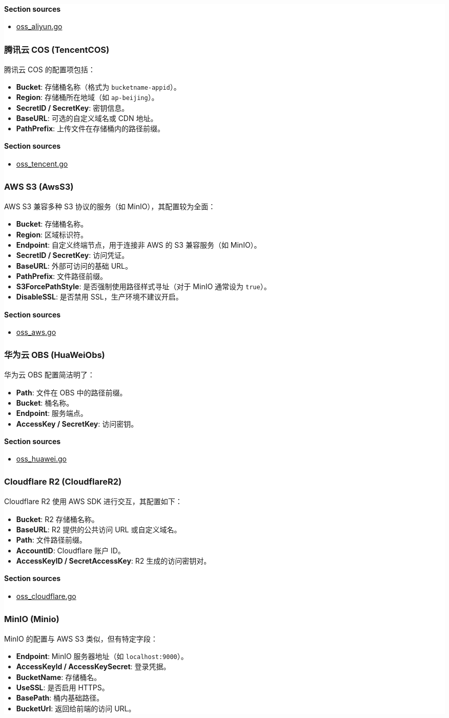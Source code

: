 **Section sources**
- [oss_aliyun.go](file://server/config/oss_aliyun.go#L1-L11)

### 腾讯云 COS (TencentCOS)
腾讯云 COS 的配置项包括：
- **Bucket**: 存储桶名称（格式为 `bucketname-appid`）。
- **Region**: 存储桶所在地域（如 `ap-beijing`）。
- **SecretID / SecretKey**: 密钥信息。
- **BaseURL**: 可选的自定义域名或 CDN 地址。
- **PathPrefix**: 上传文件在存储桶内的路径前缀。

**Section sources**
- [oss_tencent.go](file://server/config/oss_tencent.go#L1-L11)

### AWS S3 (AwsS3)
AWS S3 兼容多种 S3 协议的服务（如 MinIO），其配置较为全面：
- **Bucket**: 存储桶名称。
- **Region**: 区域标识符。
- **Endpoint**: 自定义终端节点，用于连接非 AWS 的 S3 兼容服务（如 MinIO）。
- **SecretID / SecretKey**: 访问凭证。
- **BaseURL**: 外部可访问的基础 URL。
- **PathPrefix**: 文件路径前缀。
- **S3ForcePathStyle**: 是否强制使用路径样式寻址（对于 MinIO 通常设为 `true`）。
- **DisableSSL**: 是否禁用 SSL，生产环境不建议开启。

**Section sources**
- [oss_aws.go](file://server/config/oss_aws.go#L1-L14)

### 华为云 OBS (HuaWeiObs)
华为云 OBS 配置简洁明了：
- **Path**: 文件在 OBS 中的路径前缀。
- **Bucket**: 桶名称。
- **Endpoint**: 服务端点。
- **AccessKey / SecretKey**: 访问密钥。

**Section sources**
- [oss_huawei.go](file://server/config/oss_huawei.go#L1-L10)

### Cloudflare R2 (CloudflareR2)
Cloudflare R2 使用 AWS SDK 进行交互，其配置如下：
- **Bucket**: R2 存储桶名称。
- **BaseURL**: R2 提供的公共访问 URL 或自定义域名。
- **Path**: 文件路径前缀。
- **AccountID**: Cloudflare 账户 ID。
- **AccessKeyID / SecretAccessKey**: R2 生成的访问密钥对。

**Section sources**
- [oss_cloudflare.go](file://server/config/oss_cloudflare.go#L1-L11)

### MinIO (Minio)
MinIO 的配置与 AWS S3 类似，但有特定字段：
- **Endpoint**: MinIO 服务器地址（如 `localhost:9000`）。
- **AccessKeyId / AccessKeySecret**: 登录凭据。
- **BucketName**: 存储桶名。
- **UseSSL**: 是否启用 HTTPS。
- **BasePath**: 桶内基础路径。
- **BucketUrl**: 返回给前端的访问 URL。
